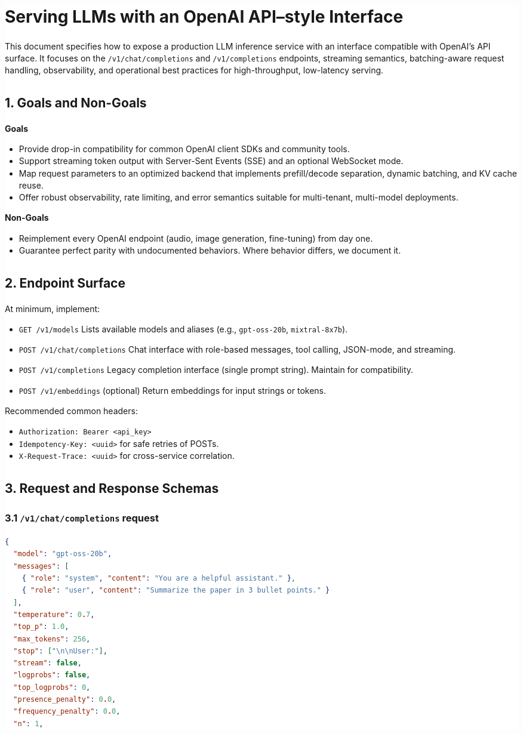 # Serving LLMs with an OpenAI API–style Interface

This document specifies how to expose a production LLM inference service with an interface compatible with OpenAI’s API surface. It focuses on the `/v1/chat/completions` and `/v1/completions` endpoints, streaming semantics, batching-aware request handling, observability, and operational best practices for high-throughput, low-latency serving.

## 1. Goals and Non-Goals

**Goals**

- Provide drop-in compatibility for common OpenAI client SDKs and community tools.
- Support streaming token output with Server-Sent Events (SSE) and an optional WebSocket mode.
- Map request parameters to an optimized backend that implements prefill/decode separation, dynamic batching, and KV cache reuse.
- Offer robust observability, rate limiting, and error semantics suitable for multi-tenant, multi-model deployments.

**Non-Goals**

- Reimplement every OpenAI endpoint (audio, image generation, fine-tuning) from day one.
- Guarantee perfect parity with undocumented behaviors. Where behavior differs, we document it.

## 2. Endpoint Surface

At minimum, implement:

- `GET /v1/models`
  Lists available models and aliases (e.g., `gpt-oss-20b`, `mixtral-8x7b`).

- `POST /v1/chat/completions`
  Chat interface with role-based messages, tool calling, JSON-mode, and streaming.

- `POST /v1/completions`
  Legacy completion interface (single prompt string). Maintain for compatibility.

- `POST /v1/embeddings` (optional)
  Return embeddings for input strings or tokens.

Recommended common headers:

- `Authorization: Bearer <api_key>`
- `Idempotency-Key: <uuid>` for safe retries of POSTs.
- `X-Request-Trace: <uuid>` for cross-service correlation.

## 3. Request and Response Schemas

### 3.1 `/v1/chat/completions` request

```json
{
  "model": "gpt-oss-20b",
  "messages": [
    { "role": "system", "content": "You are a helpful assistant." },
    { "role": "user", "content": "Summarize the paper in 3 bullet points." }
  ],
  "temperature": 0.7,
  "top_p": 1.0,
  "max_tokens": 256,
  "stop": ["\n\nUser:"],
  "stream": false,
  "logprobs": false,
  "top_logprobs": 0,
  "presence_penalty": 0.0,
  "frequency_penalty": 0.0,
  "n": 1,
```
